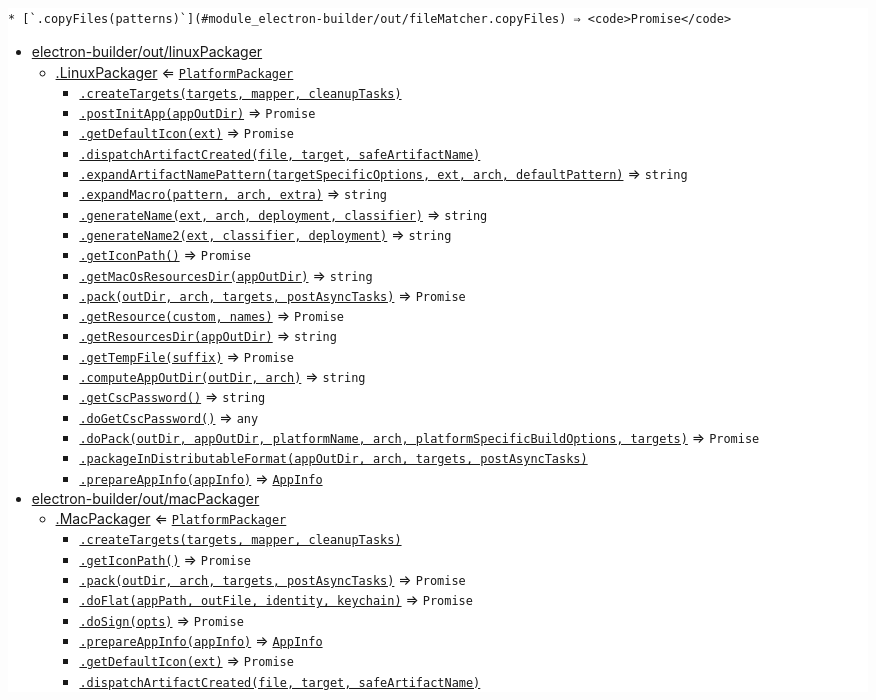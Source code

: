     * [`.copyFiles(patterns)`](#module_electron-builder/out/fileMatcher.copyFiles) ⇒ <code>Promise</code>
* [electron-builder/out/linuxPackager](#module_electron-builder/out/linuxPackager)
    * [.LinuxPackager](#module_electron-builder/out/linuxPackager.LinuxPackager) ⇐ <code>[PlatformPackager](#module_electron-builder/out/platformPackager.PlatformPackager)</code>
        * [`.createTargets(targets, mapper, cleanupTasks)`](#module_electron-builder/out/linuxPackager.LinuxPackager+createTargets)
        * [`.postInitApp(appOutDir)`](#module_electron-builder/out/linuxPackager.LinuxPackager+postInitApp) ⇒ <code>Promise</code>
        * [`.getDefaultIcon(ext)`](#module_electron-builder/out/platformPackager.PlatformPackager+getDefaultIcon) ⇒ <code>Promise</code>
        * [`.dispatchArtifactCreated(file, target, safeArtifactName)`](#module_electron-builder/out/platformPackager.PlatformPackager+dispatchArtifactCreated)
        * [`.expandArtifactNamePattern(targetSpecificOptions, ext, arch, defaultPattern)`](#module_electron-builder/out/platformPackager.PlatformPackager+expandArtifactNamePattern) ⇒ <code>string</code>
        * [`.expandMacro(pattern, arch, extra)`](#module_electron-builder/out/platformPackager.PlatformPackager+expandMacro) ⇒ <code>string</code>
        * [`.generateName(ext, arch, deployment, classifier)`](#module_electron-builder/out/platformPackager.PlatformPackager+generateName) ⇒ <code>string</code>
        * [`.generateName2(ext, classifier, deployment)`](#module_electron-builder/out/platformPackager.PlatformPackager+generateName2) ⇒ <code>string</code>
        * [`.getIconPath()`](#module_electron-builder/out/platformPackager.PlatformPackager+getIconPath) ⇒ <code>Promise</code>
        * [`.getMacOsResourcesDir(appOutDir)`](#module_electron-builder/out/platformPackager.PlatformPackager+getMacOsResourcesDir) ⇒ <code>string</code>
        * [`.pack(outDir, arch, targets, postAsyncTasks)`](#module_electron-builder/out/platformPackager.PlatformPackager+pack) ⇒ <code>Promise</code>
        * [`.getResource(custom, names)`](#module_electron-builder/out/platformPackager.PlatformPackager+getResource) ⇒ <code>Promise</code>
        * [`.getResourcesDir(appOutDir)`](#module_electron-builder/out/platformPackager.PlatformPackager+getResourcesDir) ⇒ <code>string</code>
        * [`.getTempFile(suffix)`](#module_electron-builder/out/platformPackager.PlatformPackager+getTempFile) ⇒ <code>Promise</code>
        * [`.computeAppOutDir(outDir, arch)`](#module_electron-builder/out/platformPackager.PlatformPackager+computeAppOutDir) ⇒ <code>string</code>
        * [`.getCscPassword()`](#module_electron-builder/out/platformPackager.PlatformPackager+getCscPassword) ⇒ <code>string</code>
        * [`.doGetCscPassword()`](#module_electron-builder/out/platformPackager.PlatformPackager+doGetCscPassword) ⇒ <code>any</code>
        * [`.doPack(outDir, appOutDir, platformName, arch, platformSpecificBuildOptions, targets)`](#module_electron-builder/out/platformPackager.PlatformPackager+doPack) ⇒ <code>Promise</code>
        * [`.packageInDistributableFormat(appOutDir, arch, targets, postAsyncTasks)`](#module_electron-builder/out/platformPackager.PlatformPackager+packageInDistributableFormat)
        * [`.prepareAppInfo(appInfo)`](#module_electron-builder/out/platformPackager.PlatformPackager+prepareAppInfo) ⇒ <code>[AppInfo](#module_electron-builder/out/appInfo.AppInfo)</code>
* [electron-builder/out/macPackager](#module_electron-builder/out/macPackager)
    * [.MacPackager](#module_electron-builder/out/macPackager.MacPackager) ⇐ <code>[PlatformPackager](#module_electron-builder/out/platformPackager.PlatformPackager)</code>
        * [`.createTargets(targets, mapper, cleanupTasks)`](#module_electron-builder/out/macPackager.MacPackager+createTargets)
        * [`.getIconPath()`](#module_electron-builder/out/macPackager.MacPackager+getIconPath) ⇒ <code>Promise</code>
        * [`.pack(outDir, arch, targets, postAsyncTasks)`](#module_electron-builder/out/macPackager.MacPackager+pack) ⇒ <code>Promise</code>
        * [`.doFlat(appPath, outFile, identity, keychain)`](#module_electron-builder/out/macPackager.MacPackager+doFlat) ⇒ <code>Promise</code>
        * [`.doSign(opts)`](#module_electron-builder/out/macPackager.MacPackager+doSign) ⇒ <code>Promise</code>
        * [`.prepareAppInfo(appInfo)`](#module_electron-builder/out/macPackager.MacPackager+prepareAppInfo) ⇒ <code>[AppInfo](#module_electron-builder/out/appInfo.AppInfo)</code>
        * [`.getDefaultIcon(ext)`](#module_electron-builder/out/platformPackager.PlatformPackager+getDefaultIcon) ⇒ <code>Promise</code>
        * [`.dispatchArtifactCreated(file, target, safeArtifactName)`](#module_electron-builder/out/platformPackager.PlatformPackager+dispatchArtifactCreated)
